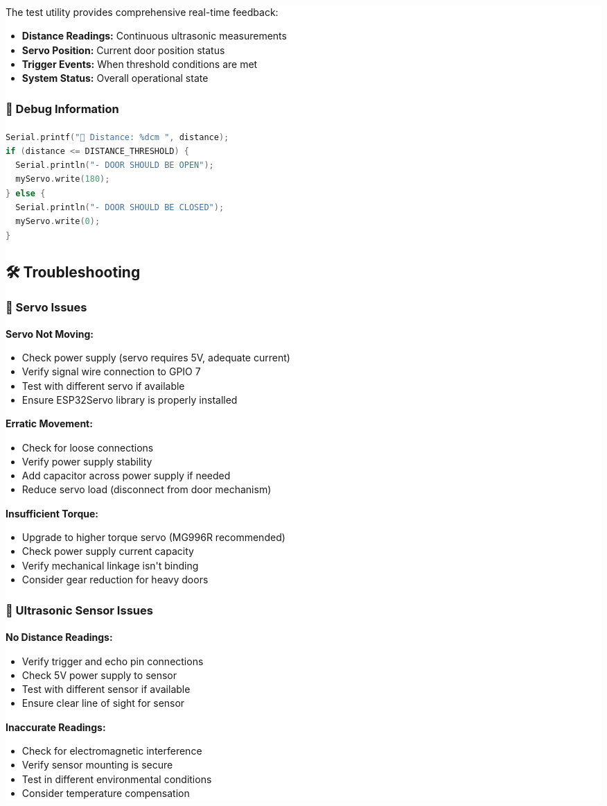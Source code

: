 The test utility provides comprehensive real-time feedback:

- **Distance Readings:** Continuous ultrasonic measurements
- **Servo Position:** Current door position status
- **Trigger Events:** When threshold conditions are met
- **System Status:** Overall operational state

### 🐛 Debug Information

```cpp
Serial.printf("📏 Distance: %dcm ", distance);
if (distance <= DISTANCE_THRESHOLD) {
  Serial.println("- DOOR SHOULD BE OPEN");
  myServo.write(180);
} else {
  Serial.println("- DOOR SHOULD BE CLOSED");
  myServo.write(0);
}
```

## 🛠️ Troubleshooting

### 🚪 Servo Issues

**Servo Not Moving:**
- Check power supply (servo requires 5V, adequate current)
- Verify signal wire connection to GPIO 7
- Test with different servo if available
- Ensure ESP32Servo library is properly installed

**Erratic Movement:**
- Check for loose connections
- Verify power supply stability
- Add capacitor across power supply if needed
- Reduce servo load (disconnect from door mechanism)

**Insufficient Torque:**
- Upgrade to higher torque servo (MG996R recommended)
- Check power supply current capacity
- Verify mechanical linkage isn't binding
- Consider gear reduction for heavy doors

### 📏 Ultrasonic Sensor Issues

**No Distance Readings:**
- Verify trigger and echo pin connections
- Check 5V power supply to sensor
- Test with different sensor if available
- Ensure clear line of sight for sensor

**Inaccurate Readings:**
- Check for electromagnetic interference
- Verify sensor mounting is secure
- Test in different environmental conditions
- Consider temperature compensation
